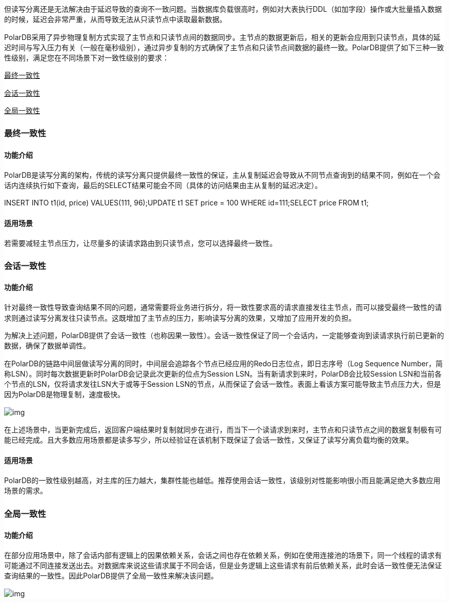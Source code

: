 但读写分离还是无法解决由于延迟导致的查询不一致问题。当数据库负载很高时，例如对大表执行DDL（如加字段）操作或大批量插入数据的时候，延迟会非常严重，从而导致无法从只读节点中读取最新数据。

PolarDB采用了异步物理复制方式实现了主节点和只读节点间的数据同步。主节点的数据更新后，相关的更新会应用到只读节点，具体的延迟时间与写入压力有关（一般在毫秒级别），通过异步复制的方式确保了主节点和只读节点间数据的最终一致。PolarDB提供了如下三种一致性级别，满足您在不同场景下对一致性级别的要求：

[最终一致性](#section-xgc-wzr-aca)

[会话一致性](#section-lnv-grf-2gb)

[全局一致性](#section-ctf-0ez-syo)

### **最终一致性**

#### **功能介绍**

PolarDB是读写分离的架构，传统的读写分离只提供最终一致性的保证，主从复制延迟会导致从不同节点查询到的结果不同，例如在一个会话内连续执行如下查询，最后的SELECT结果可能会不同（具体的访问结果由主从复制的延迟决定）。

INSERT INTO t1(id, price) VALUES(111, 96);UPDATE t1 SET price = 100 WHERE id=111;SELECT price FROM t1;

#### **适用场景**

若需要减轻主节点压力，让尽量多的读请求路由到只读节点，您可以选择最终一致性。

 

### **会话一致性**

#### **功能介绍**

针对最终一致性导致查询结果不同的问题，通常需要将业务进行拆分，将一致性要求高的请求直接发往主节点，而可以接受最终一致性的请求则通过读写分离发往只读节点。这既增加了主节点的压力，影响读写分离的效果，又增加了应用开发的负担。

为解决上述问题，PolarDB提供了会话一致性（也称因果一致性）。会话一致性保证了同一个会话内，一定能够查询到读请求执行前已更新的数据，确保了数据单调性。

在PolarDB的链路中间层做读写分离的同时，中间层会追踪各个节点已经应用的Redo日志位点，即日志序号（Log Sequence Number，简称LSN）。同时每次数据更新时PolarDB会记录此次更新的位点为Session LSN。当有新请求到来时，PolarDB会比较Session LSN和当前各个节点的LSN，仅将请求发往LSN大于或等于Session LSN的节点，从而保证了会话一致性。表面上看该方案可能导致主节点压力大，但是因为PolarDB是物理复制，速度极快。

![img](file:///C:\Users\大力\AppData\Local\Temp\ksohtml\wps4D0E.tmp.jpg) 

在上述场景中，当更新完成后，返回客户端结果时复制就同步在进行，而当下一个读请求到来时，主节点和只读节点之间的数据复制极有可能已经完成。且大多数应用场景都是读多写少，所以经验证在该机制下既保证了会话一致性，又保证了读写分离负载均衡的效果。

#### **适用场景**

PolarDB的一致性级别越高，对主库的压力越大，集群性能也越低。推荐使用会话一致性，该级别对性能影响很小而且能满足绝大多数应用场景的需求。

 

### **全局一致性**

#### **功能介绍**

在部分应用场景中，除了会话内部有逻辑上的因果依赖关系，会话之间也存在依赖关系，例如在使用连接池的场景下，同一个线程的请求有可能通过不同连接发送出去。对数据库来说这些请求属于不同会话，但是业务逻辑上这些请求有前后依赖关系，此时会话一致性便无法保证查询结果的一致性。因此PolarDB提供了全局一致性来解决该问题。

![img](file:///C:\Users\大力\AppData\Local\Temp\ksohtml\wps4D0F.tmp.jpg) 
